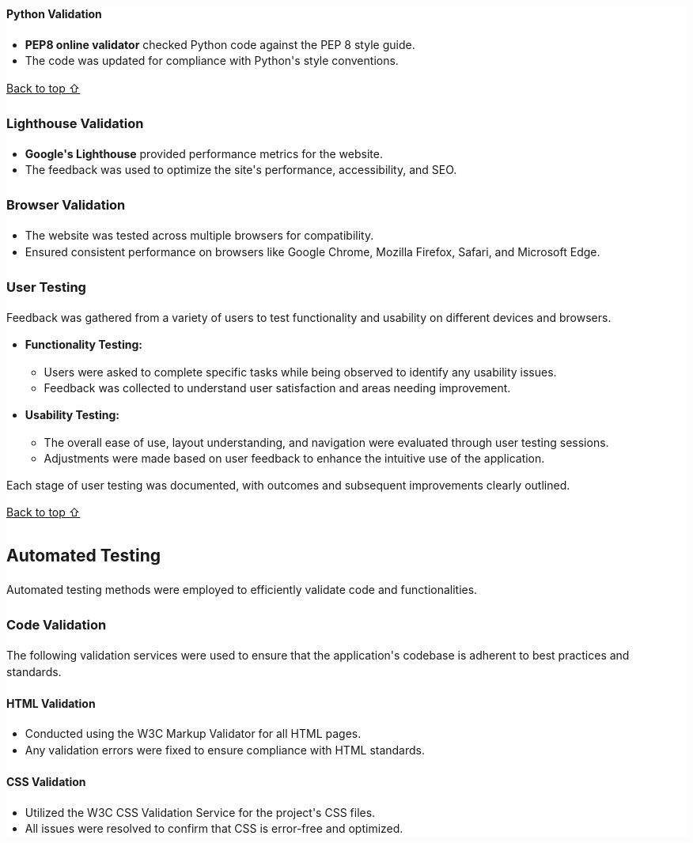 #### Python Validation
- **PEP8 online validator** checked Python code against the PEP 8 style guide.
- The code was updated for compliance with Python's style conventions.

[Back to top ⇧](#table-of-contents)

### Lighthouse Validation
- **Google's Lighthouse** provided performance metrics for the website.
- The feedback was used to optimize the site's performance, accessibility, and SEO.

### Browser Validation
- The website was tested across multiple browsers for compatibility.
- Ensured consistent performance on browsers like Google Chrome, Mozilla Firefox, Safari, and Microsoft Edge.

### User Testing

Feedback was gathered from a variety of users to test functionality and usability on different devices and browsers.

- **Functionality Testing:**
  - Users were asked to complete specific tasks while being observed to identify any usability issues.
  - Feedback was collected to understand user satisfaction and areas needing improvement.

- **Usability Testing:**
  - The overall ease of use, layout understanding, and navigation were evaluated through user testing sessions.
  - Adjustments were made based on user feedback to enhance the intuitive use of the application.

Each stage of user testing was documented, with outcomes and subsequent improvements clearly outlined.

[Back to top ⇧](#table-of-contents)

## Automated Testing

Automated testing methods were employed to efficiently validate code and functionalities.

### Code Validation

The following validation services were used to ensure that the application's codebase is adherent to best practices and standards.

#### HTML Validation

- Conducted using the W3C Markup Validator for all HTML pages.
- Any validation errors were fixed to ensure compliance with HTML standards.

#### CSS Validation

- Utilized the W3C CSS Validation Service for the project's CSS files.
- All issues were resolved to confirm that CSS is error-free and optimized.
